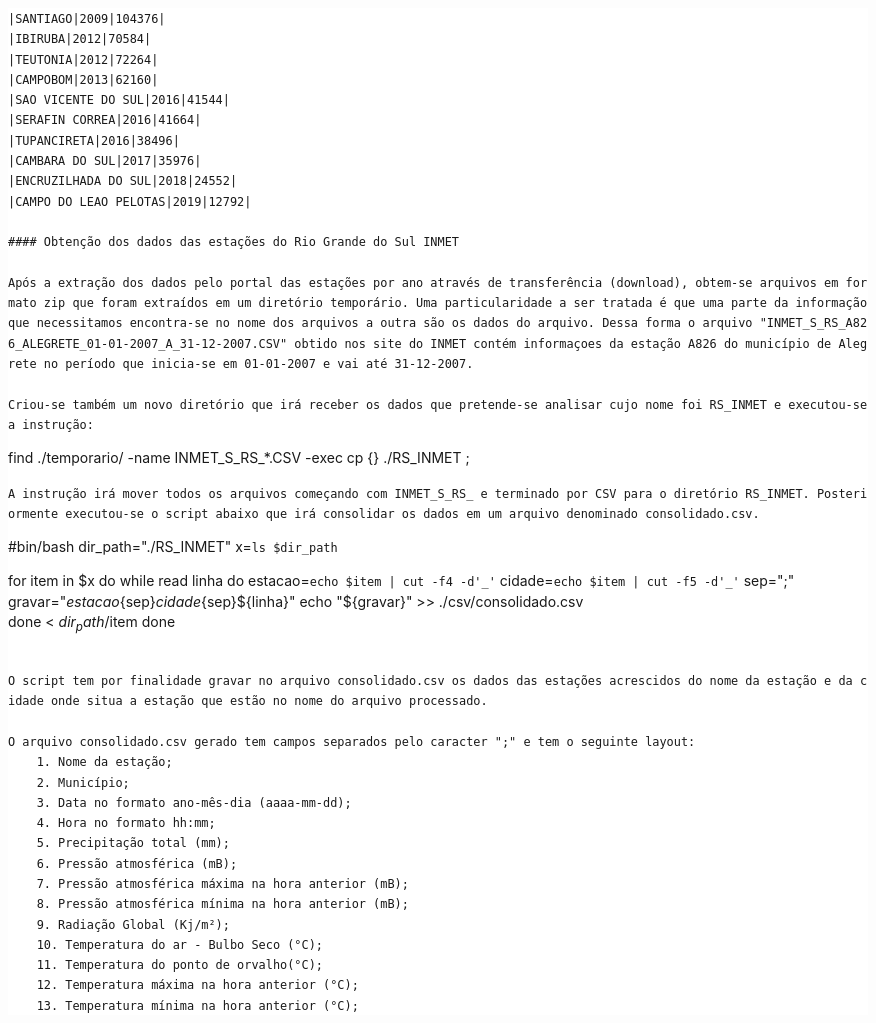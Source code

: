 ```
|SANTIAGO|2009|104376|
|IBIRUBA|2012|70584|
|TEUTONIA|2012|72264|
|CAMPOBOM|2013|62160|
|SAO VICENTE DO SUL|2016|41544|
|SERAFIN CORREA|2016|41664|
|TUPANCIRETA|2016|38496|
|CAMBARA DO SUL|2017|35976|
|ENCRUZILHADA DO SUL|2018|24552|
|CAMPO DO LEAO PELOTAS|2019|12792|

#### Obtenção dos dados das estações do Rio Grande do Sul INMET

Após a extração dos dados pelo portal das estações por ano através de transferência (download), obtem-se arquivos em formato zip que foram extraídos em um diretório temporário. Uma particularidade a ser tratada é que uma parte da informação que necessitamos encontra-se no nome dos arquivos a outra são os dados do arquivo. Dessa forma o arquivo "INMET_S_RS_A826_ALEGRETE_01-01-2007_A_31-12-2007.CSV" obtido nos site do INMET contém informaçoes da estação A826 do município de Alegrete no período que inicia-se em 01-01-2007 e vai até 31-12-2007.

Criou-se também um novo diretório que irá receber os dados que pretende-se analisar cujo nome foi RS_INMET e executou-se a instrução:
```
find ./temporario/ -name INMET_S_RS_*.CSV -exec cp {} ./RS_INMET \;
```
A instrução irá mover todos os arquivos começando com INMET_S_RS_ e terminado por CSV para o diretório RS_INMET. Posteriormente executou-se o script abaixo que irá consolidar os dados em um arquivo denominado consolidado.csv.

```
#bin/bash
dir_path="./RS_INMET"
x=`ls $dir_path`

for item in $x 
do
        while read linha
        do
                estacao=`echo $item | cut -f4 -d'_'`
                cidade=`echo $item | cut -f5 -d'_'`
                sep=";"
                gravar="${estacao}${sep}${cidade}${sep}${linha}"
                echo "${gravar}" >> ./csv/consolidado.csv  
        done < $dir_path/$item
done
```

O script tem por finalidade gravar no arquivo consolidado.csv os dados das estações acrescidos do nome da estação e da cidade onde situa a estação que estão no nome do arquivo processado.

O arquivo consolidado.csv gerado tem campos separados pelo caracter ";" e tem o seguinte layout:
    1. Nome da estação;
    2. Município;
    3. Data no formato ano-mês-dia (aaaa-mm-dd);
    4. Hora no formato hh:mm;
    5. Precipitação total (mm);
    6. Pressão atmosférica (mB);
    7. Pressão atmosférica máxima na hora anterior (mB);
    8. Pressão atmosférica mínima na hora anterior (mB);
    9. Radiação Global (Kj/m²);
    10. Temperatura do ar - Bulbo Seco (°C);
    11. Temperatura do ponto de orvalho(°C);
    12. Temperatura máxima na hora anterior (°C);
    13. Temperatura mínima na hora anterior (°C);
```